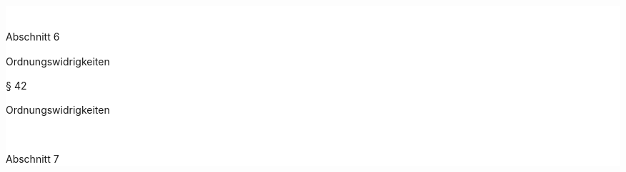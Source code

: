 </td>

</tr>

<tr>

<td style colspan="2" align="left" valign="top" charoff="50">

 

</td>

</tr>

<tr>

<td style colspan="2" align="left" valign="top" charoff="50">

Abschnitt 6

</td>

</tr>

<tr>

<td style colspan="2" align="left" valign="top" charoff="50">

Ordnungswidrigkeiten

</td>

</tr>

<tr>

<td style align="left" valign="top" charoff="50">

§ 42

</td>

<td style align="left" valign="top" charoff="50">

Ordnungswidrigkeiten

</td>

</tr>

<tr>

<td style colspan="2" align="left" valign="top" charoff="50">

 

</td>

</tr>

<tr>

<td style colspan="2" align="left" valign="top" charoff="50">

Abschnitt 7

</td>
